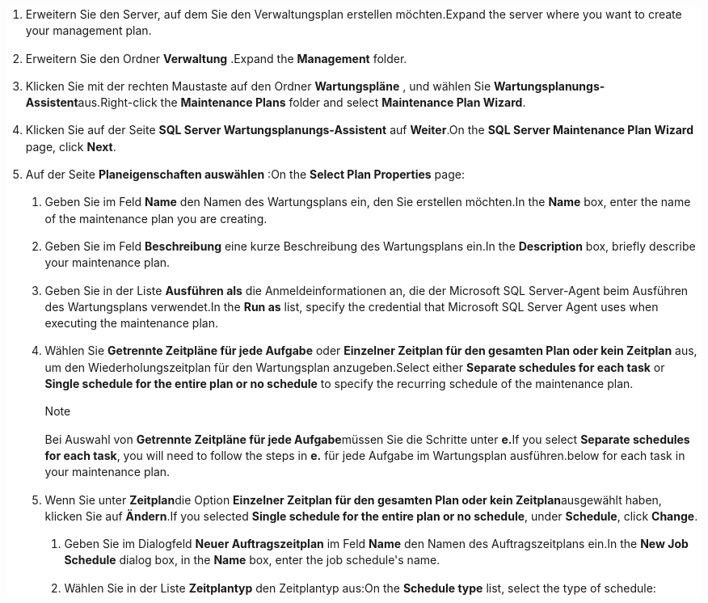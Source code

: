 1.  <span data-ttu-id="215c9-125">Erweitern Sie den Server, auf dem Sie den Verwaltungsplan erstellen möchten.</span><span class="sxs-lookup"><span data-stu-id="215c9-125">Expand the server where you want to create your management plan.</span></span>  
  
2.  <span data-ttu-id="215c9-126">Erweitern Sie den Ordner **Verwaltung** .</span><span class="sxs-lookup"><span data-stu-id="215c9-126">Expand the **Management** folder.</span></span>  
  
3.  <span data-ttu-id="215c9-127">Klicken Sie mit der rechten Maustaste auf den Ordner **Wartungspläne** , und wählen Sie **Wartungsplanungs-Assistent**aus.</span><span class="sxs-lookup"><span data-stu-id="215c9-127">Right-click the **Maintenance Plans** folder and select **Maintenance Plan Wizard**.</span></span>  
  
4.  <span data-ttu-id="215c9-128">Klicken Sie auf der Seite **SQL Server Wartungsplanungs-Assistent** auf **Weiter**.</span><span class="sxs-lookup"><span data-stu-id="215c9-128">On the **SQL Server Maintenance Plan Wizard** page, click **Next**.</span></span>  
  
5.  <span data-ttu-id="215c9-129">Auf der Seite **Planeigenschaften auswählen** :</span><span class="sxs-lookup"><span data-stu-id="215c9-129">On the **Select Plan Properties** page:</span></span>  
  
    1.  <span data-ttu-id="215c9-130">Geben Sie im Feld **Name** den Namen des Wartungsplans ein, den Sie erstellen möchten.</span><span class="sxs-lookup"><span data-stu-id="215c9-130">In the **Name** box, enter the name of the maintenance plan you are creating.</span></span>  
  
    2.  <span data-ttu-id="215c9-131">Geben Sie im Feld **Beschreibung** eine kurze Beschreibung des Wartungsplans ein.</span><span class="sxs-lookup"><span data-stu-id="215c9-131">In the **Description** box, briefly describe your maintenance plan.</span></span>  
  
    3.  <span data-ttu-id="215c9-132">Geben Sie in der Liste **Ausführen als** die Anmeldeinformationen an, die der Microsoft SQL Server-Agent beim Ausführen des Wartungsplans verwendet.</span><span class="sxs-lookup"><span data-stu-id="215c9-132">In the **Run as** list, specify the credential that Microsoft SQL Server Agent uses when executing the maintenance plan.</span></span>  
  
    4.  <span data-ttu-id="215c9-133">Wählen Sie **Getrennte Zeitpläne für jede Aufgabe** oder **Einzelner Zeitplan für den gesamten Plan oder kein Zeitplan** aus, um den Wiederholungszeitplan für den Wartungsplan anzugeben.</span><span class="sxs-lookup"><span data-stu-id="215c9-133">Select either **Separate schedules for each task** or **Single schedule for the entire plan or no schedule** to specify the recurring schedule of the maintenance plan.</span></span>  
  
        > [!NOTE]  
        >  <span data-ttu-id="215c9-134">Bei Auswahl von **Getrennte Zeitpläne für jede Aufgabe**müssen Sie die Schritte unter **e.**</span><span class="sxs-lookup"><span data-stu-id="215c9-134">If you select **Separate schedules for each task**, you will need to follow the steps in **e.**</span></span> <span data-ttu-id="215c9-135">für jede Aufgabe im Wartungsplan ausführen.</span><span class="sxs-lookup"><span data-stu-id="215c9-135">below for each task in your maintenance plan.</span></span>  
  
    5.  <span data-ttu-id="215c9-136">Wenn Sie unter **Zeitplan**die Option **Einzelner Zeitplan für den gesamten Plan oder kein Zeitplan**ausgewählt haben, klicken Sie auf **Ändern**.</span><span class="sxs-lookup"><span data-stu-id="215c9-136">If you selected **Single schedule for the entire plan or no schedule**, under **Schedule**, click **Change**.</span></span>  
  
        1.  <span data-ttu-id="215c9-137">Geben Sie im Dialogfeld **Neuer Auftragszeitplan** im Feld **Name** den Namen des Auftragszeitplans ein.</span><span class="sxs-lookup"><span data-stu-id="215c9-137">In the **New Job Schedule** dialog box, in the **Name** box, enter the job schedule's name.</span></span>  
  
        2.  <span data-ttu-id="215c9-138">Wählen Sie in der Liste **Zeitplantyp** den Zeitplantyp aus:</span><span class="sxs-lookup"><span data-stu-id="215c9-138">On the **Schedule type** list, select the type of schedule:</span></span>  
  